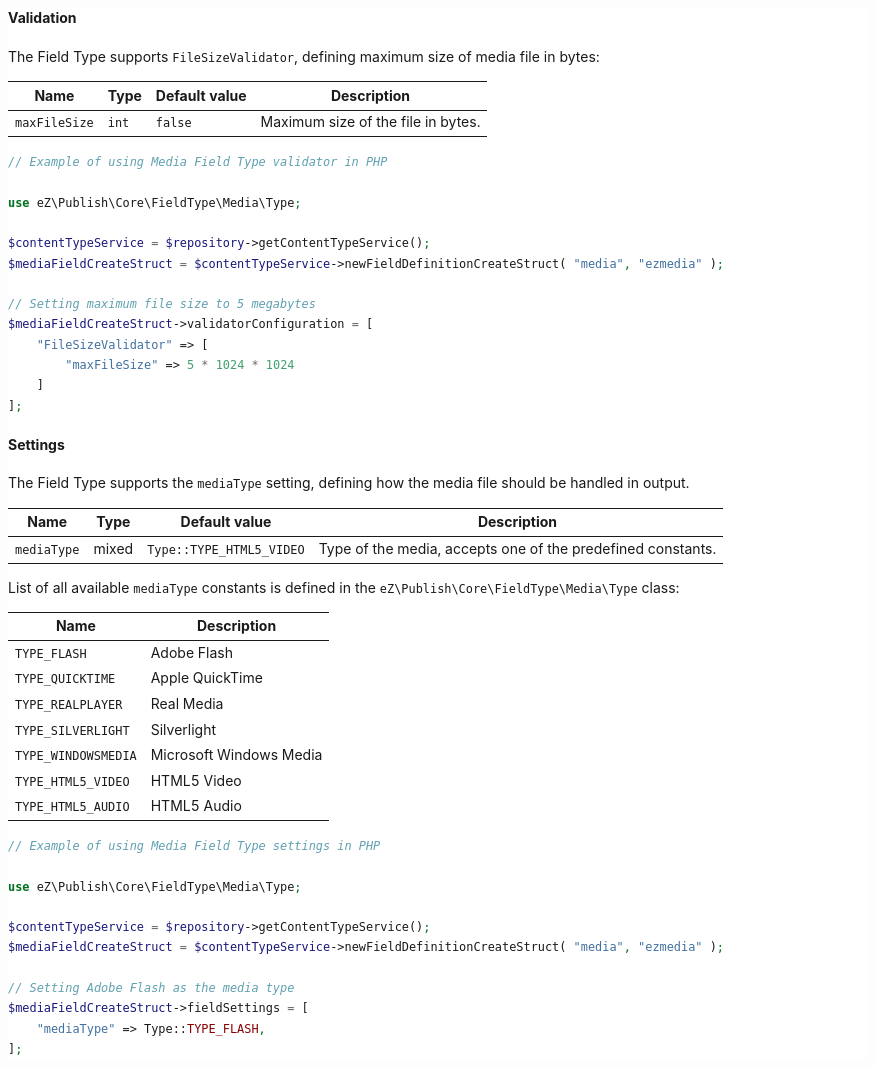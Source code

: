 #### Validation

The Field Type supports `FileSizeValidator`, defining maximum size of media file in bytes:

|Name|Type|Default value|Description|
|------|------|------|------|
|`maxFileSize`|`int`|`false`|Maximum size of the file in bytes.|

``` php
// Example of using Media Field Type validator in PHP

use eZ\Publish\Core\FieldType\Media\Type;

$contentTypeService = $repository->getContentTypeService();
$mediaFieldCreateStruct = $contentTypeService->newFieldDefinitionCreateStruct( "media", "ezmedia" );

// Setting maximum file size to 5 megabytes
$mediaFieldCreateStruct->validatorConfiguration = [
    "FileSizeValidator" => [
        "maxFileSize" => 5 * 1024 * 1024
    ]
];
```

#### Settings

The Field Type supports the `mediaType` setting, defining how the media file should be handled in output.

|Name|Type|Default value|Description|
|------|------|------|------|
|`mediaType`|mixed|`Type::TYPE_HTML5_VIDEO`|Type of the media, accepts one of the predefined constants.|

List of all available `mediaType` constants is defined in the `eZ\Publish\Core\FieldType\Media\Type` class:

|Name|Description|
|------|------|
|`TYPE_FLASH`|Adobe Flash|
|`TYPE_QUICKTIME`|Apple QuickTime|
|`TYPE_REALPLAYER`|Real Media|
|`TYPE_SILVERLIGHT`|Silverlight|
|`TYPE_WINDOWSMEDIA`|Microsoft Windows Media|
|`TYPE_HTML5_VIDEO`|HTML5 Video|
|`TYPE_HTML5_AUDIO`|HTML5 Audio|

``` php
// Example of using Media Field Type settings in PHP

use eZ\Publish\Core\FieldType\Media\Type;
 
$contentTypeService = $repository->getContentTypeService();
$mediaFieldCreateStruct = $contentTypeService->newFieldDefinitionCreateStruct( "media", "ezmedia" );

// Setting Adobe Flash as the media type
$mediaFieldCreateStruct->fieldSettings = [
    "mediaType" => Type::TYPE_FLASH,
];
```
